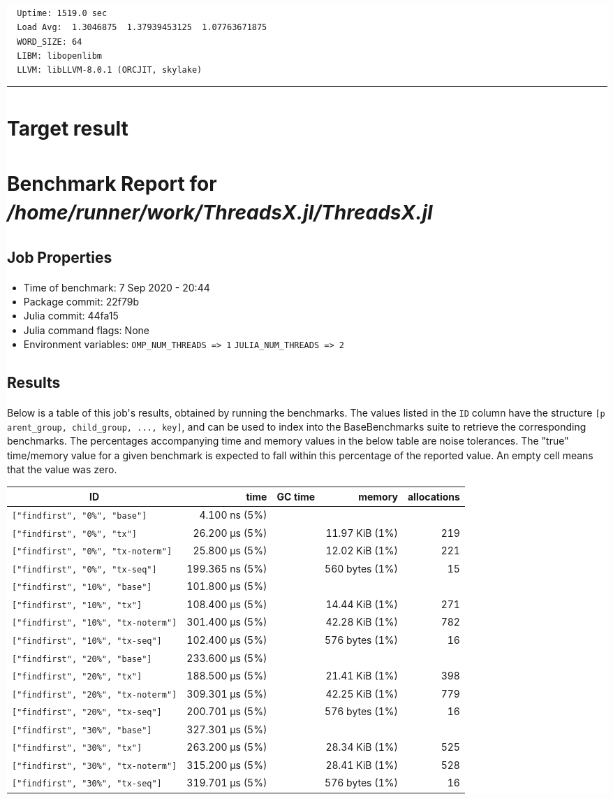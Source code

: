 ```
  Uptime: 1519.0 sec
  Load Avg:  1.3046875  1.37939453125  1.07763671875
  WORD_SIZE: 64
  LIBM: libopenlibm
  LLVM: libLLVM-8.0.1 (ORCJIT, skylake)
```

---
# Target result
# Benchmark Report for */home/runner/work/ThreadsX.jl/ThreadsX.jl*

## Job Properties
* Time of benchmark: 7 Sep 2020 - 20:44
* Package commit: 22f79b
* Julia commit: 44fa15
* Julia command flags: None
* Environment variables: `OMP_NUM_THREADS => 1` `JULIA_NUM_THREADS => 2`

## Results
Below is a table of this job's results, obtained by running the benchmarks.
The values listed in the `ID` column have the structure `[parent_group, child_group, ..., key]`, and can be used to
index into the BaseBenchmarks suite to retrieve the corresponding benchmarks.
The percentages accompanying time and memory values in the below table are noise tolerances. The "true"
time/memory value for a given benchmark is expected to fall within this percentage of the reported value.
An empty cell means that the value was zero.

| ID                                                                 | time            | GC time   | memory          | allocations |
|--------------------------------------------------------------------|----------------:|----------:|----------------:|------------:|
| `["findfirst", "0%", "base"]`                                      |   4.100 ns (5%) |           |                 |             |
| `["findfirst", "0%", "tx"]`                                        |  26.200 μs (5%) |           |  11.97 KiB (1%) |         219 |
| `["findfirst", "0%", "tx-noterm"]`                                 |  25.800 μs (5%) |           |  12.02 KiB (1%) |         221 |
| `["findfirst", "0%", "tx-seq"]`                                    | 199.365 ns (5%) |           |  560 bytes (1%) |          15 |
| `["findfirst", "10%", "base"]`                                     | 101.800 μs (5%) |           |                 |             |
| `["findfirst", "10%", "tx"]`                                       | 108.400 μs (5%) |           |  14.44 KiB (1%) |         271 |
| `["findfirst", "10%", "tx-noterm"]`                                | 301.400 μs (5%) |           |  42.28 KiB (1%) |         782 |
| `["findfirst", "10%", "tx-seq"]`                                   | 102.400 μs (5%) |           |  576 bytes (1%) |          16 |
| `["findfirst", "20%", "base"]`                                     | 233.600 μs (5%) |           |                 |             |
| `["findfirst", "20%", "tx"]`                                       | 188.500 μs (5%) |           |  21.41 KiB (1%) |         398 |
| `["findfirst", "20%", "tx-noterm"]`                                | 309.301 μs (5%) |           |  42.25 KiB (1%) |         779 |
| `["findfirst", "20%", "tx-seq"]`                                   | 200.701 μs (5%) |           |  576 bytes (1%) |          16 |
| `["findfirst", "30%", "base"]`                                     | 327.301 μs (5%) |           |                 |             |
| `["findfirst", "30%", "tx"]`                                       | 263.200 μs (5%) |           |  28.34 KiB (1%) |         525 |
| `["findfirst", "30%", "tx-noterm"]`                                | 315.200 μs (5%) |           |  28.41 KiB (1%) |         528 |
| `["findfirst", "30%", "tx-seq"]`                                   | 319.701 μs (5%) |           |  576 bytes (1%) |          16 |